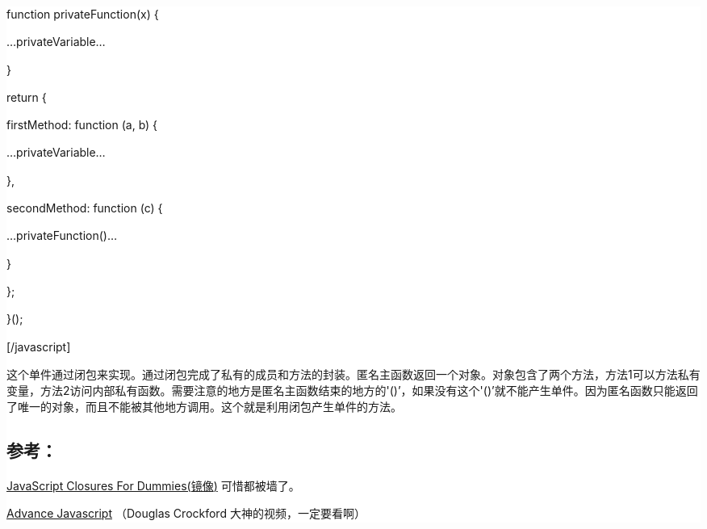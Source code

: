 function privateFunction(x) {  

…privateVariable…  

}


 return {  

firstMethod: function (a, b) {  

…privateVariable…  

},  

secondMethod: function (c) {  

…privateFunction()…  

}  

};  

}();  

[/javascript]


这个单件通过闭包来实现。通过闭包完成了私有的成员和方法的封装。匿名主函数返回一个对象。对象包含了两个方法，方法1可以方法私有变量，方法2访问内部私有函数。需要注意的地方是匿名主函数结束的地方的'()’，如果没有这个'()’就不能产生单件。因为匿名函数只能返回了唯一的对象，而且不能被其他地方调用。这个就是利用闭包产生单件的方法。


## **参考：**


[JavaScript Closures For Dummies(](http://blog.morrisjohns.com/javascript_closures_for_dummies.html)[镜像](http://web.archive.org/web/20080209105120/http://blog.morrisjohns.com/javascript_closures_for_dummies)[)](http://blog.morrisjohns.com/javascript_closures_for_dummies.html) 可惜都被墙了。  

[Advance Javascript](http://yuiblog.com/blog/2006/11/27/video-crockford-advjs/) （Douglas Crockford 大神的视频，一定要看啊）


